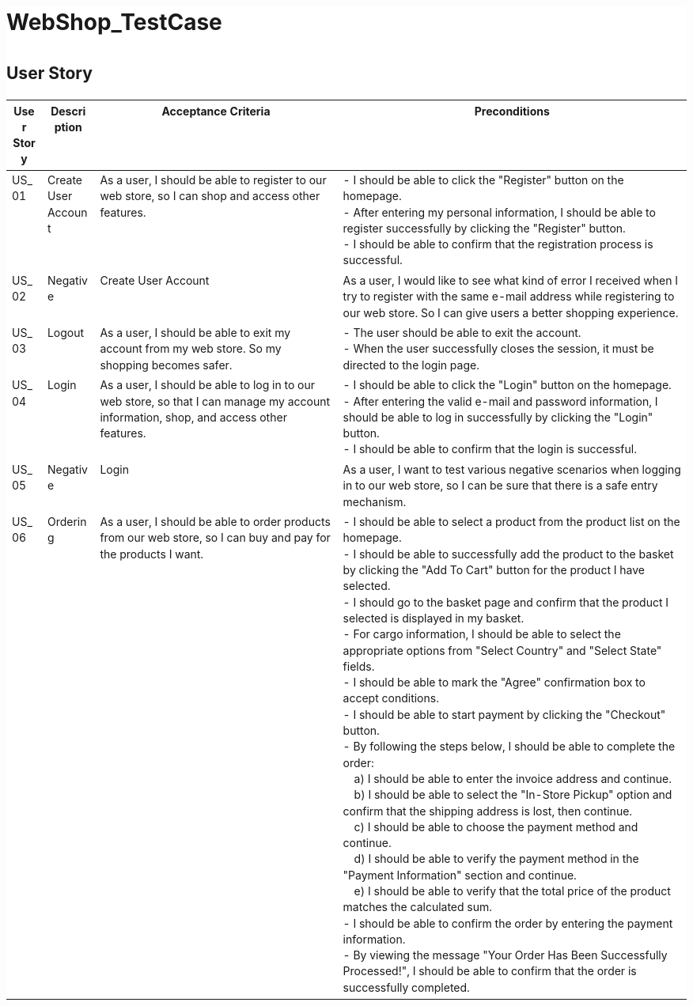 # WebShop_TestCase

## User Story
| User Story  | Description | Acceptance Criteria | Preconditions |
|-------------|-------------|--------------------|----------------|
| US_01 | Create User Account | As a user, I should be able to register to our web store, so I can shop and access other features. | - I should be able to click the "Register" button on the homepage. <br> - After entering my personal information, I should be able to register successfully by clicking the "Register" button. <br> - I should be able to confirm that the registration process is successful. | - The browser (Chrome, Safari, or Firefox) where the test scenario will be run must be installed and started. <br> - Internet access should be provided in the test environment. <br> - The current password should be at least 6 characters long. |
| US_02 | Negative | Create User Account | As a user, I would like to see what kind of error I received when I try to register with the same e-mail address while registering to our web store. So I can give users a better shopping experience. | - I should be able to click the "Register" button on the homepage. <br> - When I try to register with the same e-mail address, I should be able to view the message "The Specified Email Already Exists". | - The browser (Chrome, Safari, or Firefox) where the test scenario will be run must be installed and started. <br> - Internet access should be provided in the test environment. |
| US_03 | Logout | As a user, I should be able to exit my account from my web store. So my shopping becomes safer. | - The user should be able to exit the account. <br> - When the user successfully closes the session, it must be directed to the login page. | - The user must have logged in to the website. |
| US_04 | Login | As a user, I should be able to log in to our web store, so that I can manage my account information, shop, and access other features. | - I should be able to click the "Login" button on the homepage. <br> - After entering the valid e-mail and password information, I should be able to log in successfully by clicking the "Login" button. <br> - I should be able to confirm that the login is successful. | - The user's account (user's e-mail address and user's password) must be successfully created and verified. |
| US_05 | Negative | Login | As a user, I want to test various negative scenarios when logging in to our web store, so I can be sure that there is a safe entry mechanism. | - I should be able to click the "Login" button on the homepage. <br> - When I try to log in by leaving the e-mail and password part empty, I should be able to view the message "Login Was UNSuccessful". <br> - When I try to log in with a valid e-mail and an empty password, I should be able to view the message "Login Was UNSuccessful". <br> - When I try to log in with an empty e-mail and a valid password, I should be able to view the message "Login Was UNSuccessful". <br> - When I try to log in with invalid e-mail or password information, I should be able to view the message "Login Was UNSuccessful". | N/A |
| US_06 | Ordering | As a user, I should be able to order products from our web store, so I can buy and pay for the products I want. | - I should be able to select a product from the product list on the homepage. <br> - I should be able to successfully add the product to the basket by clicking the "Add To Cart" button for the product I have selected. <br> - I should go to the basket page and confirm that the product I selected is displayed in my basket. <br> - For cargo information, I should be able to select the appropriate options from "Select Country" and "Select State" fields. <br> - I should be able to mark the "Agree" confirmation box to accept conditions. <br> - I should be able to start payment by clicking the "Checkout" button. <br> - By following the steps below, I should be able to complete the order: <br> &emsp;a) I should be able to enter the invoice address and continue. <br> &emsp;b) I should be able to select the "In-Store Pickup" option and confirm that the shipping address is lost, then continue. <br> &emsp;c) I should be able to choose the payment method and continue. <br> &emsp;d) I should be able to verify the payment method in the "Payment Information" section and continue. <br> &emsp;e) I should be able to verify that the total price of the product matches the calculated sum. <br> - I should be able to confirm the order by entering the payment information. <br> - By viewing the message "Your Order Has Been Successfully Processed!", I should be able to confirm that the order is successfully completed. | - The browser (Chrome, Safari, or Firefox) where the test scenario will be run must be installed and started. <br> - Internet access should be provided in the test environment. <br> - It should be confirmed that the products and prices are correctly displayed. <br> - The user's account (user's e-mail address and user's password) must be successfully created and verified. <br> - To order, the system must be logged in. |